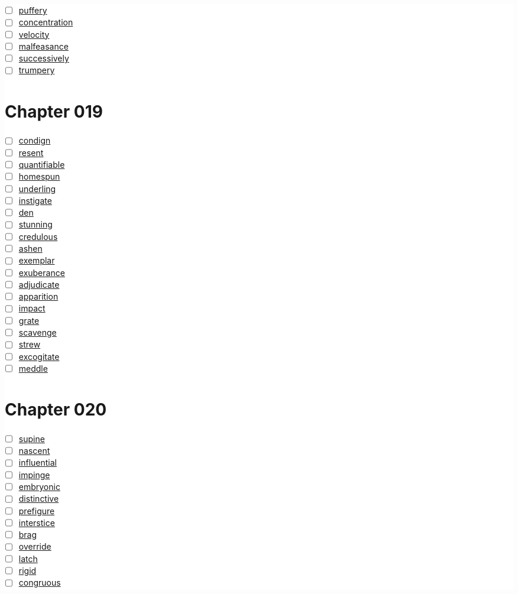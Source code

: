 - [ ] [puffery](https://github.com/Tdahuyou/qwerty-learner-tools/blob/main/dict/GRE_3/puffery.md)
- [ ] [concentration](https://github.com/Tdahuyou/qwerty-learner-tools/blob/main/dict/GRE_3/concentration.md)
- [ ] [velocity](https://github.com/Tdahuyou/qwerty-learner-tools/blob/main/dict/GRE_3/velocity.md)
- [ ] [malfeasance](https://github.com/Tdahuyou/qwerty-learner-tools/blob/main/dict/GRE_3/malfeasance.md)
- [ ] [successively](https://github.com/Tdahuyou/qwerty-learner-tools/blob/main/dict/GRE_3/successively.md)
- [ ] [trumpery](https://github.com/Tdahuyou/qwerty-learner-tools/blob/main/dict/GRE_3/trumpery.md)

# Chapter 019

- [ ] [condign](https://github.com/Tdahuyou/qwerty-learner-tools/blob/main/dict/GRE_3/condign.md)
- [ ] [resent](https://github.com/Tdahuyou/qwerty-learner-tools/blob/main/dict/GRE_3/resent.md)
- [ ] [quantifiable](https://github.com/Tdahuyou/qwerty-learner-tools/blob/main/dict/GRE_3/quantifiable.md)
- [ ] [homespun](https://github.com/Tdahuyou/qwerty-learner-tools/blob/main/dict/GRE_3/homespun.md)
- [ ] [underling](https://github.com/Tdahuyou/qwerty-learner-tools/blob/main/dict/GRE_3/underling.md)
- [ ] [instigate](https://github.com/Tdahuyou/qwerty-learner-tools/blob/main/dict/GRE_3/instigate.md)
- [ ] [den](https://github.com/Tdahuyou/qwerty-learner-tools/blob/main/dict/GRE_3/den.md)
- [ ] [stunning](https://github.com/Tdahuyou/qwerty-learner-tools/blob/main/dict/GRE_3/stunning.md)
- [ ] [credulous](https://github.com/Tdahuyou/qwerty-learner-tools/blob/main/dict/GRE_3/credulous.md)
- [ ] [ashen](https://github.com/Tdahuyou/qwerty-learner-tools/blob/main/dict/GRE_3/ashen.md)
- [ ] [exemplar](https://github.com/Tdahuyou/qwerty-learner-tools/blob/main/dict/GRE_3/exemplar.md)
- [ ] [exuberance](https://github.com/Tdahuyou/qwerty-learner-tools/blob/main/dict/GRE_3/exuberance.md)
- [ ] [adjudicate](https://github.com/Tdahuyou/qwerty-learner-tools/blob/main/dict/GRE_3/adjudicate.md)
- [ ] [apparition](https://github.com/Tdahuyou/qwerty-learner-tools/blob/main/dict/GRE_3/apparition.md)
- [ ] [impact](https://github.com/Tdahuyou/qwerty-learner-tools/blob/main/dict/GRE_3/impact.md)
- [ ] [grate](https://github.com/Tdahuyou/qwerty-learner-tools/blob/main/dict/GRE_3/grate.md)
- [ ] [scavenge](https://github.com/Tdahuyou/qwerty-learner-tools/blob/main/dict/GRE_3/scavenge.md)
- [ ] [strew](https://github.com/Tdahuyou/qwerty-learner-tools/blob/main/dict/GRE_3/strew.md)
- [ ] [excogitate](https://github.com/Tdahuyou/qwerty-learner-tools/blob/main/dict/GRE_3/excogitate.md)
- [ ] [meddle](https://github.com/Tdahuyou/qwerty-learner-tools/blob/main/dict/GRE_3/meddle.md)

# Chapter 020

- [ ] [supine](https://github.com/Tdahuyou/qwerty-learner-tools/blob/main/dict/GRE_3/supine.md)
- [ ] [nascent](https://github.com/Tdahuyou/qwerty-learner-tools/blob/main/dict/GRE_3/nascent.md)
- [ ] [influential](https://github.com/Tdahuyou/qwerty-learner-tools/blob/main/dict/GRE_3/influential.md)
- [ ] [impinge](https://github.com/Tdahuyou/qwerty-learner-tools/blob/main/dict/GRE_3/impinge.md)
- [ ] [embryonic](https://github.com/Tdahuyou/qwerty-learner-tools/blob/main/dict/GRE_3/embryonic.md)
- [ ] [distinctive](https://github.com/Tdahuyou/qwerty-learner-tools/blob/main/dict/GRE_3/distinctive.md)
- [ ] [prefigure](https://github.com/Tdahuyou/qwerty-learner-tools/blob/main/dict/GRE_3/prefigure.md)
- [ ] [interstice](https://github.com/Tdahuyou/qwerty-learner-tools/blob/main/dict/GRE_3/interstice.md)
- [ ] [brag](https://github.com/Tdahuyou/qwerty-learner-tools/blob/main/dict/GRE_3/brag.md)
- [ ] [override](https://github.com/Tdahuyou/qwerty-learner-tools/blob/main/dict/GRE_3/override.md)
- [ ] [latch](https://github.com/Tdahuyou/qwerty-learner-tools/blob/main/dict/GRE_3/latch.md)
- [ ] [rigid](https://github.com/Tdahuyou/qwerty-learner-tools/blob/main/dict/GRE_3/rigid.md)
- [ ] [congruous](https://github.com/Tdahuyou/qwerty-learner-tools/blob/main/dict/GRE_3/congruous.md)